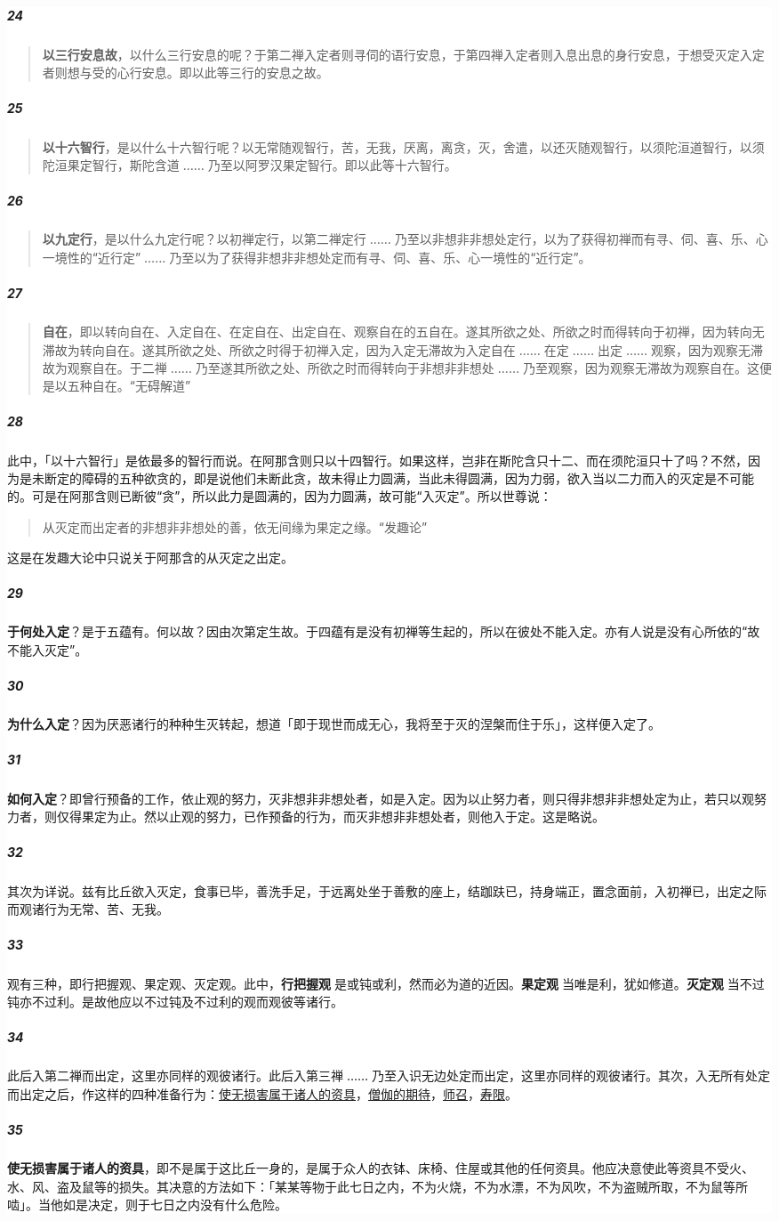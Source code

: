 ##### 24

> __以三行安息故__，以什么三行安息的呢？于第二禅入定者则寻伺的语行安息，于第四禅入定者则入息出息的身行安息，于想受灭定入定者则想与受的心行安息。即以此等三行的安息之故。

##### 25

> __以十六智行__，是以什么十六智行呢？以无常随观智行，苦，无我，厌离，离贪，灭，舍遣，以还灭随观智行，以须陀洹道智行，以须陀洹果定智行，斯陀含道 …… 乃至以阿罗汉果定智行。即以此等十六智行。

##### 26

> __以九定行__，是以什么九定行呢？以初禅定行，以第二禅定行 …… 乃至以非想非非想处定行，以为了获得初禅而有寻、伺、喜、乐、心一境性的<q>近行定</q> …… 乃至以为了获得非想非非想处定而有寻、伺、喜、乐、心一境性的<q>近行定</q>。

##### 27

> __自在__，即以转向自在、入定自在、在定自在、出定自在、观察自在的五自在。遂其所欲之处、所欲之时而得转向于初禅，因为转向无滞故为转向自在。遂其所欲之处、所欲之时得于初禅入定，因为入定无滞故为入定自在 …… 在定 …… 出定 …… 观察，因为观察无滞故为观察自在。于二禅 …… 乃至遂其所欲之处、所欲之时而得转向于非想非非想处 …… 乃至观察，因为观察无滞故为观察自在。这便是以五种自在。<q>无碍解道</q>

##### 28

此中，「以十六智行」是依最多的智行而说。在阿那含则只以十四智行。如果这样，岂非在斯陀含只十二、而在须陀洹只十了吗？不然，因为是未断定的障碍的五种欲贪的，即是说他们未断此贪，故未得止力圆满，当此未得圆满，因为力弱，欲入当以二力而入的灭定是不可能的。可是在阿那含则已断彼<q>贪</q>，所以此力是圆满的，因为力圆满，故可能<q>入灭定</q>。所以世尊说：

> 从灭定而出定者的非想非非想处的善，依无间缘为果定之缘。<q>发趣论</q>

这是在发趣大论中只说关于阿那含的从灭定之出定。

##### 29

__于何处入定__？是于五蕴有。何以故？因由次第定生故。于四蕴有是没有初禅等生起的，所以在彼处不能入定。亦有人说是没有心所依的<q>故不能入灭定</q>。

##### 30

__为什么入定__？因为厌恶诸行的种种生灭转起，想道「即于现世而成无心，我将至于灭的涅槃而住于乐」，这样便入定了。

##### 31

__如何入定__？即曾行预备的工作，依止观的努力，灭非想非非想处者，如是入定。因为以止努力者，则只得非想非非想处定为止，若只以观努力者，则仅得果定为止。然以止观的努力，已作预备的行为，而灭非想非非想处者，则他入于定。这是略说。

##### 32

其次为详说。兹有比丘欲入灭定，食事已毕，善洗手足，于远离处坐于善敷的座上，结跏趺已，持身端正，置念面前，入初禅已，出定之际而观诸行为无常、苦、无我。

##### 33

观有三种，即行把握观、果定观、灭定观。此中，__行把握观__ 是或钝或利，然而必为道的近因。__果定观__ 当唯是利，犹如修道。__灭定观__ 当不过钝亦不过利。是故他应以不过钝及不过利的观而观彼等诸行。

##### 34

此后入第二禅而出定，这里亦同样的观彼诸行。此后入第三禅 …… 乃至入识无边处定而出定，这里亦同样的观彼诸行。其次，入无所有处定而出定之后，作这样的四种准备行为：[使无损害属于诸人的资具](#35)，[僧伽的期待](#38)，[师召](#40)，[寿限](#42)。

##### 35

__使无损害属于诸人的资具__，即不是属于这比丘一身的，是属于众人的衣钵、床椅、住屋或其他的任何资具。他应决意使此等资具不受火、水、风、盗及鼠等的损失。其决意的方法如下：「某某等物于此七日之内，不为火烧，不为水漂，不为风吹，不为盗贼所取，不为鼠等所啮」。当他如是决定，则于七日之内没有什么危险。
